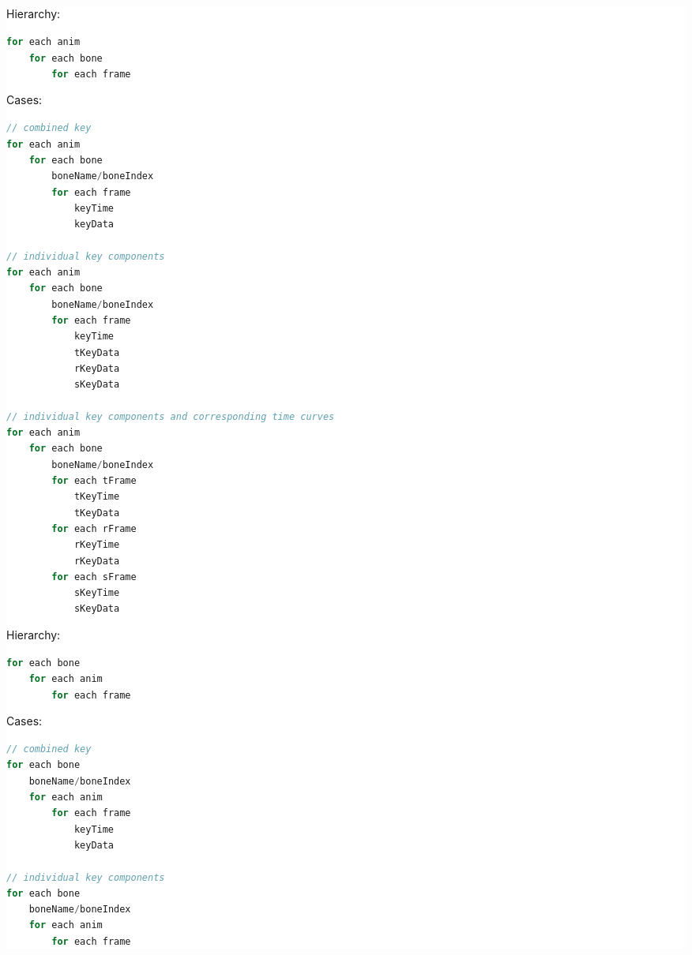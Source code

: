Hierarchy:

```c
for each anim
	for	each bone
		for each frame
```

Cases:

``````c
// combined key
for each anim
	for	each bone
		boneName/boneIndex
		for each frame
			keyTime
			keyData

// individual key components
for each anim
	for	each bone
		boneName/boneIndex
		for each frame
			keyTime
			tKeyData
			rKeyData
			sKeyData

// individual key components and corresponding time curves
for each anim
	for	each bone
		boneName/boneIndex
		for each tFrame
			tKeyTime
			tKeyData
		for each rFrame
			rKeyTime
			rKeyData
		for each sFrame
			sKeyTime
			sKeyData
``````

Hierarchy:

```c
for	each bone
	for each anim
		for each frame
```

Cases:

``````c
// combined key
for	each bone
	boneName/boneIndex
	for each anim
		for each frame
			keyTime
			keyData

// individual key components
for	each bone
	boneName/boneIndex
	for each anim
		for each frame
``````
